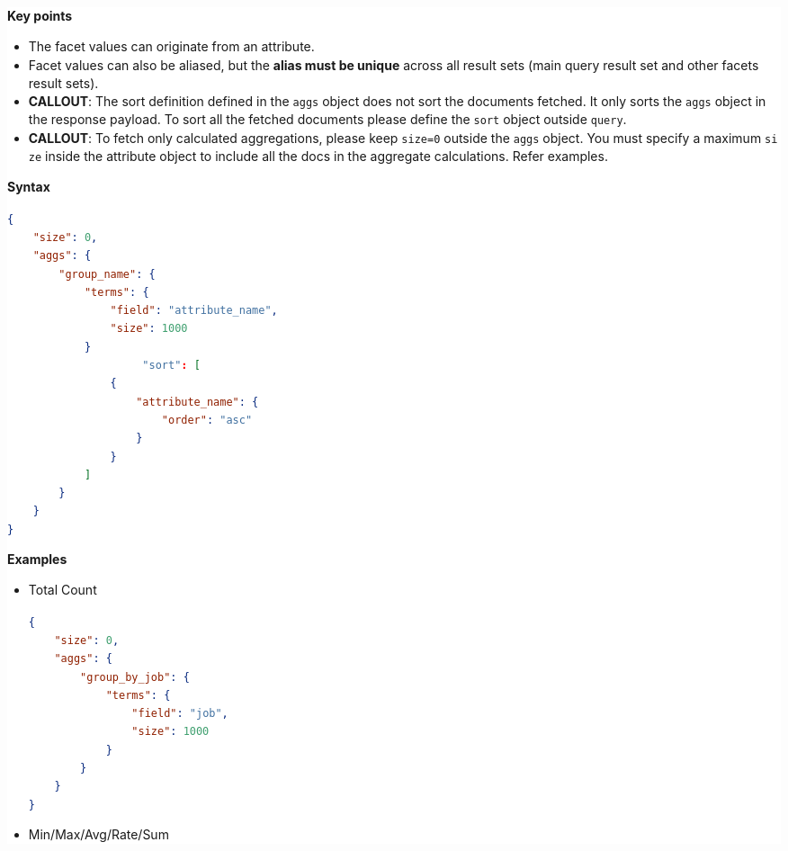**Key points**

- The facet values can originate from an attribute.
- Facet values can also be aliased, but the **alias must be unique** across all result sets (main query result set and other facets result sets).
- **CALLOUT**: The sort definition defined in the `aggs` object does not sort the documents fetched. It only sorts the `aggs` object in the response payload. To sort all the fetched documents please define the `sort` object outside `query`.
- **CALLOUT**: To fetch only calculated aggregations, please keep `size=0` outside the `aggs` object. You must specify a maximum `size` inside the attribute object to include all the docs in the aggregate calculations. Refer examples.

**Syntax**

```json
{
    "size": 0,
    "aggs": {
        "group_name": {
            "terms": {
                "field": "attribute_name",
                "size": 1000
            }
		             "sort": [
                {
                    "attribute_name": {
                        "order": "asc"
                    }
                }
            ]
        }
    }
}
```

**Examples**

- Total Count
    
    ```json
    {
        "size": 0,
        "aggs": {
            "group_by_job": {
                "terms": {
                    "field": "job",
                    "size": 1000
                }
            }
        }
    }
    ```
    
- Min/Max/Avg/Rate/Sum
    